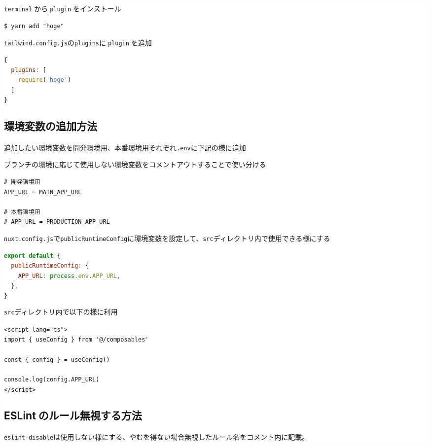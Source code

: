 `terminal` から `plugin` をインストール

```terminal
$ yarn add "hoge"
```

`tailwind.config.js`の`plugins`に `plugin` を追加

```javascript:tailwind.config.js
{
  plugins: [
    require('hoge')
  ]
}
```

## 環境変数の追加方法

追加したい環境変数を開発環境用、本番環境用それぞれ`.env`に下記の様に追加<br>

ブランチの環境に応じて使用しない環境変数をコメントアウトすることで使い分ける

```.env
# 開発環境用
APP_URL = MAIN_APP_URL

# 本番環境用
# APP_URL = PRODUCTION_APP_URL
```

`nuxt.config.js`で`publicRuntimeConfig`に環境変数を設定して、`src`ディレクトリ内で使用できる様にする

```javascript:nuxt.config.js
export default {
  publicRuntimeConfig: {
    APP_URL: process.env.APP_URL,
  },
}
```

`src`ディレクトリ内で以下の様に利用

```vue:Example.vue
<script lang="ts">
import { useConfig } from '@/composables'

const { config } = useConfig()

console.log(config.APP_URL)
</script>

```

## ESLint のルール無視する方法

`eslint-disable`は使用しない様にする、やむを得ない場合無視したルール名をコメント内に記載。

